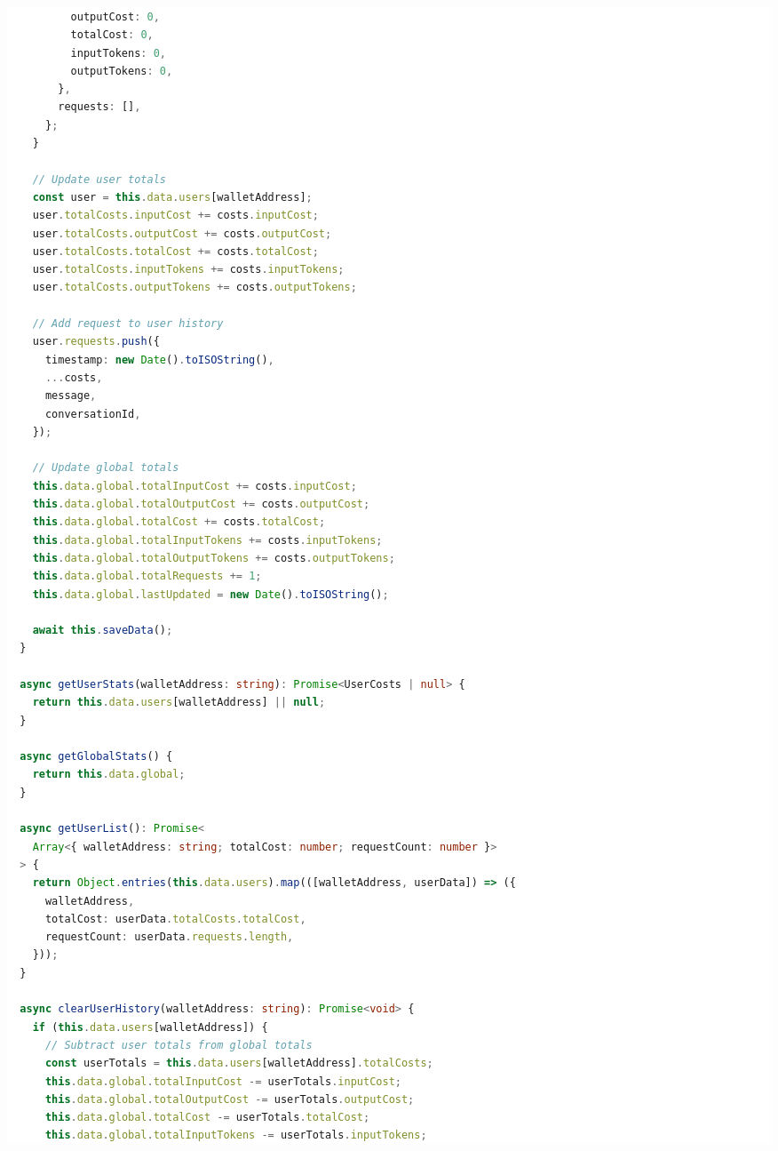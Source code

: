 ```typescript
          outputCost: 0,
          totalCost: 0,
          inputTokens: 0,
          outputTokens: 0,
        },
        requests: [],
      };
    }

    // Update user totals
    const user = this.data.users[walletAddress];
    user.totalCosts.inputCost += costs.inputCost;
    user.totalCosts.outputCost += costs.outputCost;
    user.totalCosts.totalCost += costs.totalCost;
    user.totalCosts.inputTokens += costs.inputTokens;
    user.totalCosts.outputTokens += costs.outputTokens;

    // Add request to user history
    user.requests.push({
      timestamp: new Date().toISOString(),
      ...costs,
      message,
      conversationId,
    });

    // Update global totals
    this.data.global.totalInputCost += costs.inputCost;
    this.data.global.totalOutputCost += costs.outputCost;
    this.data.global.totalCost += costs.totalCost;
    this.data.global.totalInputTokens += costs.inputTokens;
    this.data.global.totalOutputTokens += costs.outputTokens;
    this.data.global.totalRequests += 1;
    this.data.global.lastUpdated = new Date().toISOString();

    await this.saveData();
  }

  async getUserStats(walletAddress: string): Promise<UserCosts | null> {
    return this.data.users[walletAddress] || null;
  }

  async getGlobalStats() {
    return this.data.global;
  }

  async getUserList(): Promise<
    Array<{ walletAddress: string; totalCost: number; requestCount: number }>
  > {
    return Object.entries(this.data.users).map(([walletAddress, userData]) => ({
      walletAddress,
      totalCost: userData.totalCosts.totalCost,
      requestCount: userData.requests.length,
    }));
  }

  async clearUserHistory(walletAddress: string): Promise<void> {
    if (this.data.users[walletAddress]) {
      // Subtract user totals from global totals
      const userTotals = this.data.users[walletAddress].totalCosts;
      this.data.global.totalInputCost -= userTotals.inputCost;
      this.data.global.totalOutputCost -= userTotals.outputCost;
      this.data.global.totalCost -= userTotals.totalCost;
      this.data.global.totalInputTokens -= userTotals.inputTokens;
```